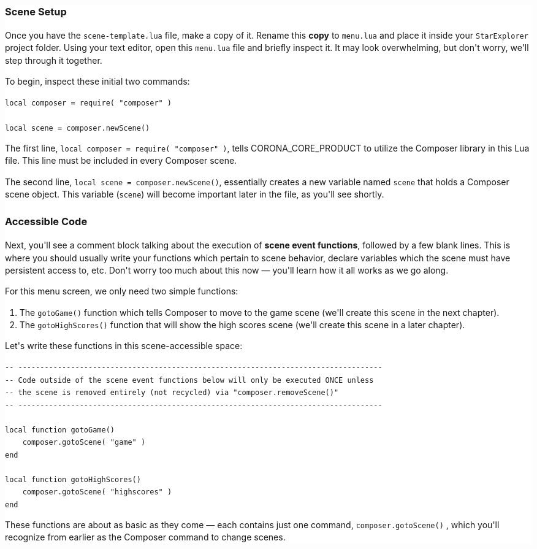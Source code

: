</div>

### Scene Setup

Once you have the <nobr>`scene-template.lua`</nobr> file, make a copy of it. Rename this __copy__ to `menu.lua` and place it inside your `StarExplorer` project folder. Using your text editor, open this `menu.lua` file and briefly inspect it. It may look overwhelming, but don't worry, we'll step through it together.

To begin, inspect these initial two commands:

``````{ brush="lua" gutter="true" first-line="2" highlight="[2,4]" }
local composer = require( "composer" )

local scene = composer.newScene()
``````

The first line, <nobr>`local composer = require( "composer" )`</nobr>, tells CORONA_CORE_PRODUCT to utilize the Composer library in this Lua file. This line must be included in every Composer scene.

The second line, <nobr>`local scene = composer.newScene()`</nobr>, essentially creates a new variable named `scene` that holds a Composer scene object. This variable (`scene`) will become important later in the file, as you'll see shortly.

### Accessible Code

Next, you'll see a comment block talking about the execution of __scene&nbsp;event&nbsp;functions__, followed by a few blank lines. This is where you should usually write your functions which pertain to scene behavior, declare variables which the scene must have persistent access&nbsp;to,&nbsp;etc. Don't worry too much about this now&nbsp;&mdash; you'll learn how it all works as we go along.

For this menu screen, we only need two simple functions:

1. The `gotoGame()` function which tells Composer to move to the game scene (we'll&nbsp;create this scene in the next&nbsp;chapter).
2. The `gotoHighScores()` function that will show the high scores scene (we'll&nbsp;create this scene in a later&nbsp;chapter).

Let's write these functions in this <nobr>scene-accessible</nobr> space:

``````{ brush="lua" gutter="true" first-line="6" highlight="[11,12,13,15,16,17]" }
-- -----------------------------------------------------------------------------------
-- Code outside of the scene event functions below will only be executed ONCE unless
-- the scene is removed entirely (not recycled) via "composer.removeScene()"
-- -----------------------------------------------------------------------------------

local function gotoGame()
	composer.gotoScene( "game" )
end

local function gotoHighScores()
	composer.gotoScene( "highscores" )
end
``````

These functions are about as basic as they come&nbsp;&mdash; each contains just one command, <nobr>`composer.gotoScene()`</nobr> , which you'll recognize from earlier as the Composer command to change scenes.
